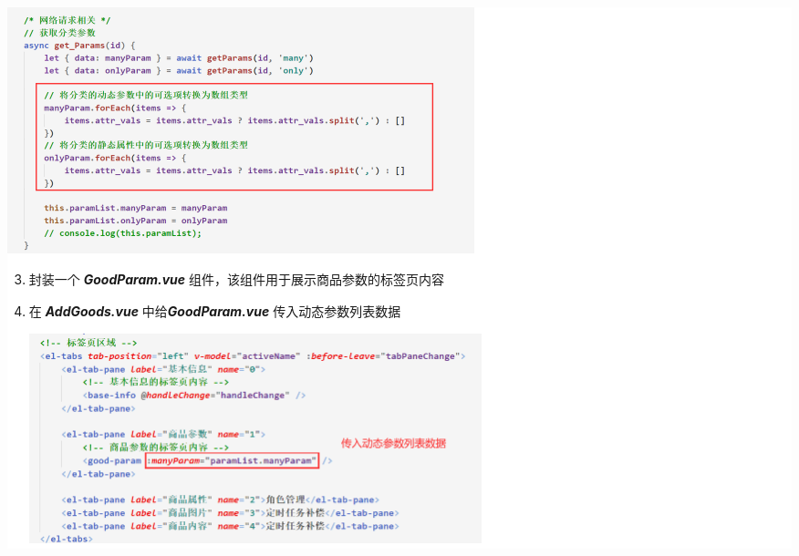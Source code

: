 <img src="images/03-电商管理系统 (二).assets/image-20201109112057131.png" alt="image-20201109112057131" style="zoom:50%;" />





3. 封装一个 ***GoodParam.vue*** 组件，该组件用于展示商品参数的标签页内容

4. 在 ***AddGoods.vue*** 中给***GoodParam.vue*** 传入动态参数列表数据

    <img src="images/03-电商管理系统 (二).assets/image-20201109112523341.png" alt="image-20201109112523341" style="zoom:50%;" />
